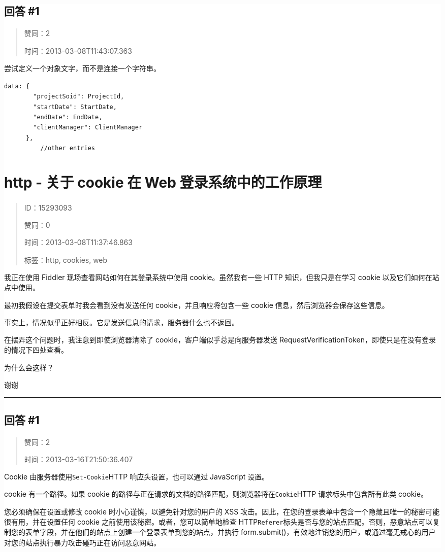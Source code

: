 ## 回答 #1

> 赞同：2
> 
> 时间：2013-03-08T11:43:07.363

尝试定义一个对象文字，而不是连接一个字符串。

```
data: {
        "projectSoid": ProjectId,
        "startDate": StartDate,
        "endDate": EndDate,
        "clientManager": ClientManager
      },
          //other entries 
```

# http - 关于 cookie 在 Web 登录系统中的工作原理

> ID：15293093
> 
> 赞同：0
> 
> 时间：2013-03-08T11:37:46.863
> 
> 标签：http, cookies, web

我正在使用 Fiddler 现场查看网站如何在其登录系统中使用 cookie。虽然我有一些 HTTP 知识，但我只是在学习 cookie 以及它们如何在站点中使用。

最初我假设在提交表单时我会看到没有发送任何 cookie，并且响应将包含一些 cookie 信息，然后浏览器会保存这些信息。

事实上，情况似乎正好相反。它是发送信息的请求，服务器什么也不返回。

在摆弄这个问题时，我注意到即使浏览器清除了 cookie，客户端似乎总是向服务器发送 RequestVerificationToken，即使只是在没有登录的情况下四处查看。

为什么会这样？

谢谢

* * *

## 回答 #1

> 赞同：2
> 
> 时间：2013-03-16T21:50:36.407

Cookie 由服务器使用`Set-Cookie`HTTP 响应头设置，也可以通过 JavaScript 设置。

cookie 有一个路径。如果 cookie 的路径与正在请求的文档的路径匹配，则浏览器将在`Cookie`HTTP 请求标头中包含所有此类 cookie。

您必须确保在设置或修改 cookie 时小心谨慎，以避免针对您的用户的 XSS 攻击。因此，在您的登录表单中包含一个隐藏且唯一的秘密可能很有用，并在设置任何 cookie 之前使用该秘密。或者，您可以简单地检查 HTTP`Referer`标头是否与您的站点匹配。否则，恶意站点可以复制您的表单字段，并在他们的站点上创建一个登录表单到您的站点，并执行 form.submit()，有效地注销您的用户，或通过毫无戒心的用户对您的站点执行暴力攻击碰巧正在访问恶意网站。
